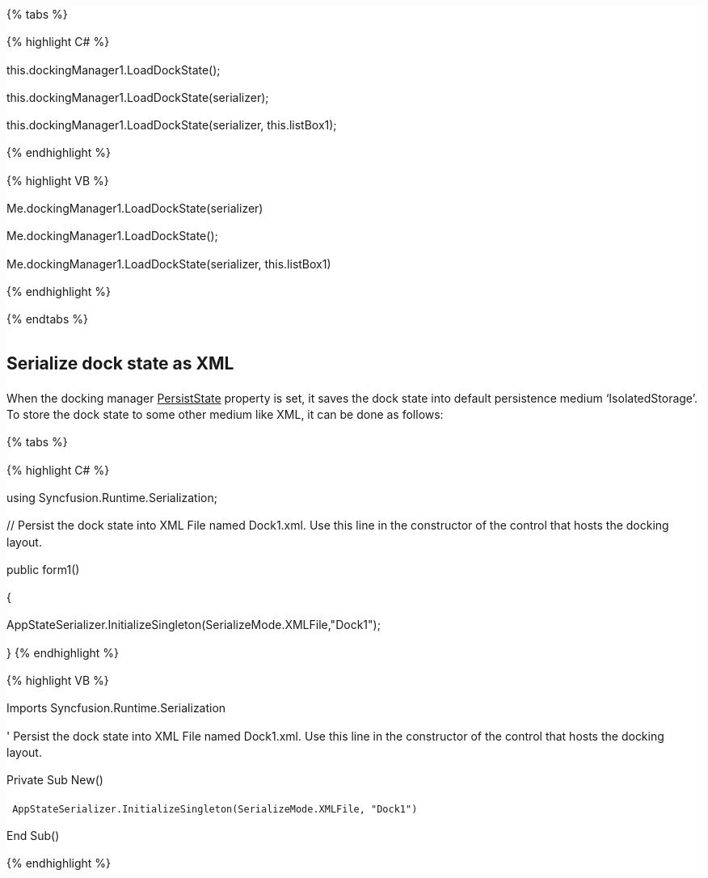{% tabs %}

{% highlight C# %}

this.dockingManager1.LoadDockState();

this.dockingManager1.LoadDockState(serializer);

this.dockingManager1.LoadDockState(serializer, this.listBox1);

{% endhighlight %}


{% highlight VB %}


Me.dockingManager1.LoadDockState(serializer)

Me.dockingManager1.LoadDockState();

Me.dockingManager1.LoadDockState(serializer, this.listBox1)

{% endhighlight %}

{% endtabs %}

## Serialize dock state as XML

When the docking manager [PersistState](https://help.syncfusion.com/cr/cref_files/windowsforms/tools/Syncfusion.Tools.Windows~Syncfusion.Windows.Forms.Tools.DockingManager~PersistState.html) property is set, it saves the dock state into default persistence medium ‘IsolatedStorage’. To store the dock state to some other medium like XML, it can be done as follows:

{% tabs %}

{% highlight C# %}


using Syncfusion.Runtime.Serialization;

// Persist the dock state into XML File named Dock1.xml. Use this line in the constructor of the control that hosts the docking layout. 

public form1()

{ 

AppStateSerializer.InitializeSingleton(SerializeMode.XMLFile,"Dock1"); 

}
{% endhighlight %}


{% highlight VB %}


Imports Syncfusion.Runtime.Serialization

' Persist the dock state into XML File named Dock1.xml. Use this line in the constructor of the control that hosts the docking layout. 

Private Sub New()

     AppStateSerializer.InitializeSingleton(SerializeMode.XMLFile, "Dock1")

End Sub()

{% endhighlight %}
